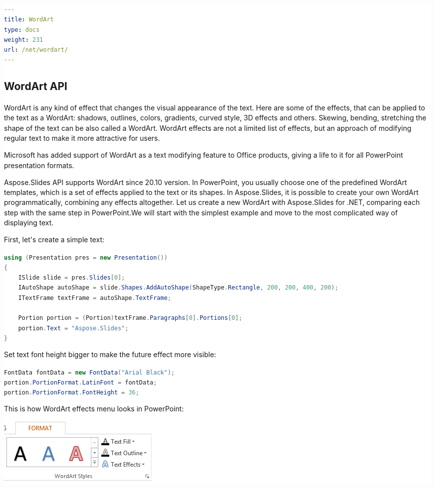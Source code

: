 ```yaml
---
title: WordArt
type: docs
weight: 231
url: /net/wordart/
---
```


## **WordArt API**
WordArt is any kind of effect that changes the visual appearance of the text. Here are some of the effects, that can be applied to the text as a WordArt: 
shadows, outlines, colors, gradients, curved style, 3D effects and others. Skewing, bending, stretching the shape of the text can be also called a WordArt.
WordArt effects are not a limited list of effects, but an approach of modifying regular text to make it more attractive for users.

Microsoft has added support of WordArt as a text modifying feature to Office products, giving a life to it for all PowerPoint presentation formats.

Aspose.Slides API supports WordArt since 20.10 version. In PowerPoint, you usually choose one of the predefined WordArt templates, which is a set of effects 
applied to the text or its shapes.
In Aspose.Slides, it is possible to create your own WordArt programmatically, combining any effects altogether. Let us create a new WordArt with Aspose.Slides for .NET, 
comparing each step with the same step in PowerPoint.We will start with the simplest example and move to the most complicated way of displaying text.

First, let's create a simple text:

``` csharp 
using (Presentation pres = new Presentation())
{
    ISlide slide = pres.Slides[0];
    IAutoShape autoShape = slide.Shapes.AddAutoShape(ShapeType.Rectangle, 200, 200, 400, 200);
    ITextFrame textFrame = autoShape.TextFrame;

    Portion portion = (Portion)textFrame.Paragraphs[0].Portions[0];
    portion.Text = "Aspose.Slides";
}
```
Set text font height bigger to make the future effect more visible:

``` csharp 
FontData fontData = new FontData("Arial Black");
portion.PortionFormat.LatinFont = fontData;
portion.PortionFormat.FontHeight = 36;
```

This is how WordArt effects menu looks in PowerPoint:

![todo:image_alt_text](image-20200930113926-1.png)
